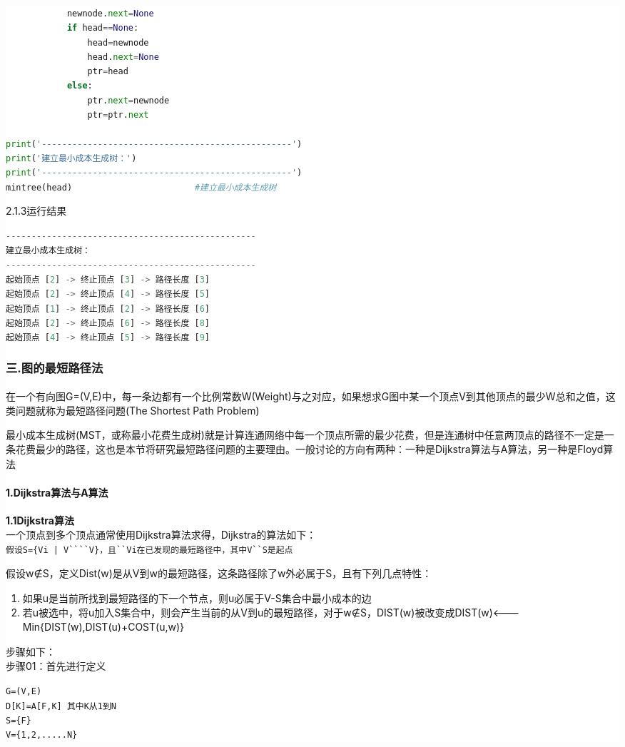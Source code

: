 ```python
            newnode.next=None
            if head==None:
                head=newnode
                head.next=None
                ptr=head
            else:
                ptr.next=newnode
                ptr=ptr.next
            
print('-------------------------------------------------')
print('建立最小成本生成树：')
print('-------------------------------------------------')
mintree(head)                        #建立最小成本生成树
```

2.1.3运行结果
```python
-------------------------------------------------
建立最小成本生成树：
-------------------------------------------------
起始顶点 [2] -> 终止顶点 [3] -> 路径长度 [3]
起始顶点 [2] -> 终止顶点 [4] -> 路径长度 [5]
起始顶点 [1] -> 终止顶点 [2] -> 路径长度 [6]
起始顶点 [2] -> 终止顶点 [6] -> 路径长度 [8]
起始顶点 [4] -> 终止顶点 [5] -> 路径长度 [9]
```

<a name="4c91bed1"></a>
### 三.图的最短路径法
在一个有向图G=(V,E)中，每一条边都有一个比例常数W(Weight)与之对应，如果想求G图中某一个顶点V到其他顶点的最少W总和之值，这类问题就称为最短路径问题(The Shortest Path Problem)

最小成本生成树(MST，或称最小花费生成树)就是计算连通网络中每一个顶点所需的最少花费，但是连通树中任意两顶点的路径不一定是一条花费最少的路径，这也是本节将研究最短路径问题的主要理由。一般讨论的方向有两种：一种是Dijkstra算法与A算法，另一种是Floyd算法
<a name="d41d8cd9"></a>
#### 
<a name="11de9fcb"></a>
#### 1.Dijkstra算法与A算法
**1.1Dijkstra算法**<br />一个顶点到多个顶点通常使用Dijkstra算法求得，Dijkstra的算法如下：<br />`假设S={Vi | V````V}，且``Vi在已发现的最短路径中，其中V``S是起点`

假设w∉S，定义Dist(w)是从V到w的最短路径，这条路径除了w外必属于S，且有下列几点特性：

1. 如果u是当前所找到最短路径的下一个节点，则u必属于V-S集合中最小成本的边
1. 若u被选中，将u加入S集合中，则会产生当前的从V到u的最短路径，对于w∉S，DIST(w)被改变成DIST(w)<---Min{DIST(w),DIST(u)+COST(u,w)}

步骤如下：<br />步骤01：首先进行定义
```
G=(V,E)
D[K]=A[F,K] 其中K从1到N
S={F}
V={1,2,.....N}
```
